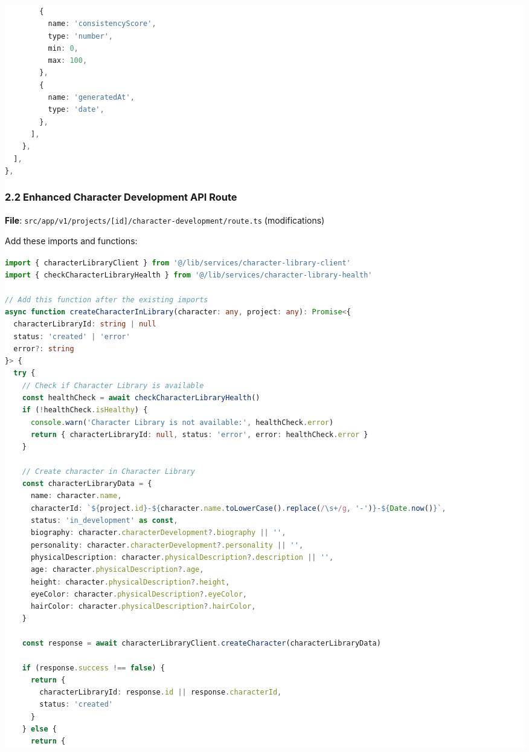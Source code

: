 ```typescript
        {
          name: 'consistencyScore',
          type: 'number',
          min: 0,
          max: 100,
        },
        {
          name: 'generatedAt',
          type: 'date',
        },
      ],
    },
  ],
},
```

### **2.2 Enhanced Character Development API Route**

**File**: `src/app/v1/projects/[id]/character-development/route.ts` (modifications)

Add these imports and functions:

```typescript
import { characterLibraryClient } from '@/lib/services/character-library-client'
import { checkCharacterLibraryHealth } from '@/lib/services/character-library-health'

// Add this function after the existing imports
async function createCharacterInLibrary(character: any, project: any): Promise<{
  characterLibraryId: string | null
  status: 'created' | 'error'
  error?: string
}> {
  try {
    // Check if Character Library is available
    const healthCheck = await checkCharacterLibraryHealth()
    if (!healthCheck.isHealthy) {
      console.warn('Character Library is not available:', healthCheck.error)
      return { characterLibraryId: null, status: 'error', error: healthCheck.error }
    }

    // Create character in Character Library
    const characterLibraryData = {
      name: character.name,
      characterId: `${project.id}-${character.name.toLowerCase().replace(/\s+/g, '-')}-${Date.now()}`,
      status: 'in_development' as const,
      biography: character.characterDevelopment?.biography || '',
      personality: character.characterDevelopment?.personality || '',
      physicalDescription: character.physicalDescription?.description || '',
      age: character.physicalDescription?.age,
      height: character.physicalDescription?.height,
      eyeColor: character.physicalDescription?.eyeColor,
      hairColor: character.physicalDescription?.hairColor,
    }

    const response = await characterLibraryClient.createCharacter(characterLibraryData)

    if (response.success !== false) {
      return {
        characterLibraryId: response.id || response.characterId,
        status: 'created'
      }
    } else {
      return {
```